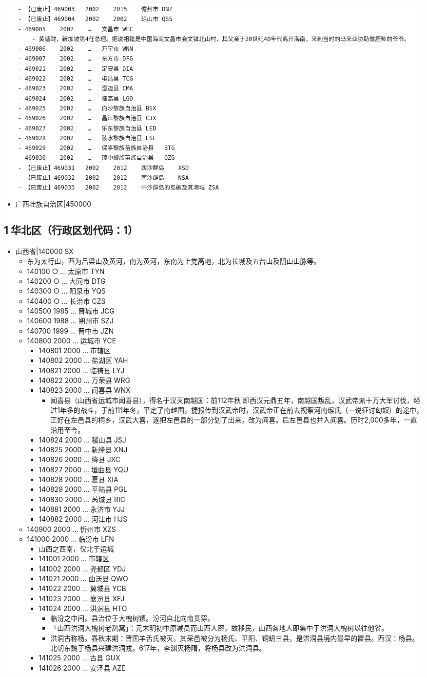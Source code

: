         - 【已废止】469003	2002	2015	儋州市	DNZ
        - 【已废止】469004	2002	2002	琼山市	QSS
        - 469005	2002	…	文昌市	WEC
            - 黄循财，新加坡第4任总理。据说祖籍是中国海南文昌市会文镇北山村，其父亲于20世纪40年代离开海南，来到当时的马来亚协助做厨师的爷爷。
        - 469006	2002	…	万宁市	WNN
        - 469007	2002	…	东方市	DFG
        - 469021	2002	…	定安县	DIA
        - 469022	2002	…	屯昌县	TCG
        - 469023	2002	…	澄迈县	CMA
        - 469024	2002	…	临高县	LGO
        - 469025	2002	…	白沙黎族自治县	BSX
        - 469026	2002	…	昌江黎族自治县	CJX
        - 469027	2002	…	乐东黎族自治县	LED
        - 469028	2002	…	陵水黎族自治县	LSL
        - 469029	2002	…	保亭黎族苗族自治县	BTG
        - 469030	2002	…	琼中黎族苗族自治县	QZG
        - 【已废止】469031	2002	2012	西沙群岛	XSD
        - 【已废止】469032	2002	2012	南沙群岛	NSA
        - 【已废止】469033	2002	2012	中沙群岛的岛礁及其海域	ZSA
- 广西壮族自治区|450000

## 1 华北区（行政区划代码：1）

- 山西省|140000 SX
    - 东为太行山，西为吕梁山及黄河，南为黄河，东南为上党高地，北为长城及五台山及阴山山脉等。
    - 140100	○	…	太原市	TYN
    - 140200	○	…	大同市	DTG
    - 140300	○	…	阳泉市	YQS
    - 140400	○	…	长治市	CZS
    - 140500	1985	…	晋城市	JCG
    - 140600	1988	…	朔州市	SZJ
    - 140700	1999	…	晋中市	JZN
    - 140800	2000	…	运城市	YCE
        - 140801	2000	…	市辖区	
        - 140802	2000	…	盐湖区	YAH
        - 140821	2000	…	临猗县	LYJ
        - 140822	2000	…	万荣县	WRG
        - 140823	2000	…	闻喜县	WNX
            - 闻喜县（山西省运城市闻喜县），得名于汉灭南越国：前112年秋 即西汉元鼎五年，南越国叛乱，汉武帝派十万大军讨伐，经过1年多的战斗，于前111年冬，平定了南越国，捷报传到汉武帝时，汉武帝正在前去视察河南缑氏（一说征讨匈奴）的途中，正好在左邑县的桐乡，汉武大喜，遂把左邑县的一部分划了出来，改为闻喜。后左邑县也并入闻喜。历时2,000多年，一直沿用至今。
        - 140824	2000	…	稷山县	JSJ
        - 140825	2000	…	新绛县	XNJ
        - 140826	2000	…	绛县	JXC
        - 140827	2000	…	垣曲县	YQU
        - 140828	2000	…	夏县	XIA
        - 140829	2000	…	平陆县	PGL
        - 140830	2000	…	芮城县	RIC
        - 140881	2000	…	永济市	YJJ
        - 140882	2000	…	河津市	HJS
    - 140900	2000	…	忻州市	XZS
    - 141000	2000	…	临汾市	LFN
        - 山西之西南，仅北于运城
        - 141001	2000	…	市辖区	
        - 141002	2000	…	尧都区	YDJ
        - 141021	2000	…	曲沃县	QWO
        - 141022	2000	…	翼城县	YCB
        - 141023	2000	…	襄汾县	XFJ
        - 141024	2000	…	洪洞县	HTO
            - 临汾之中间。县治位于大槐树镇。汾河自北向南贯穿。
            - 「山西洪洞大槐树老鸹窝」：元末明初中原减员而山西人密，故移民，山西各地人即集中于洪洞大槐树以往他省。
            - 洪洞古称杨。春秋末期：晋国羊舌氏被灭，其采邑被分为杨氏、平阳、铜蚒三县，是洪洞县境内最早的置县。西汉：杨县。北朝东魏于杨县兴建洪洞戎。617年，李渊灭杨隋，将杨县改为洪洞县。
        - 141025	2000	…	古县	GUX
        - 141026	2000	…	安泽县	AZE